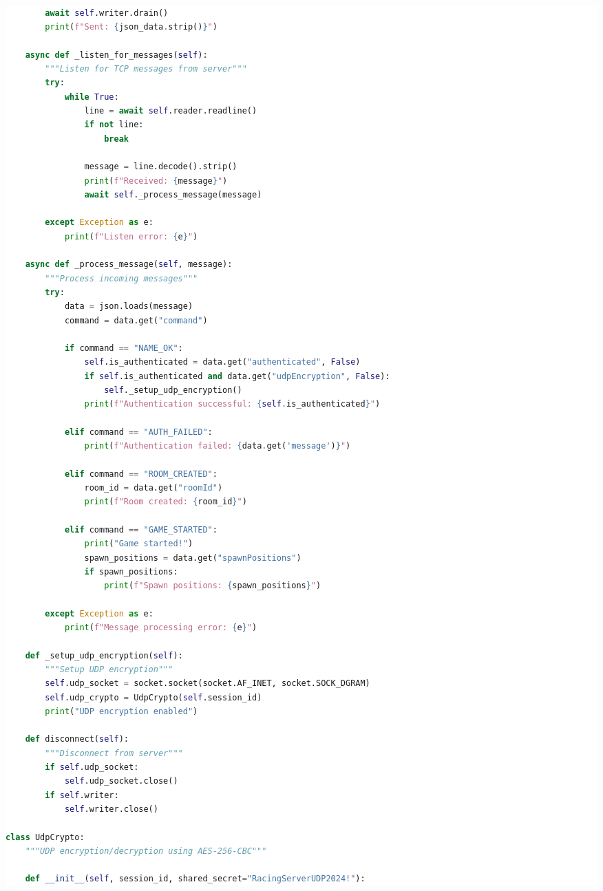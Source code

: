 ```python
        await self.writer.drain()
        print(f"Sent: {json_data.strip()}")
    
    async def _listen_for_messages(self):
        """Listen for TCP messages from server"""
        try:
            while True:
                line = await self.reader.readline()
                if not line:
                    break
                
                message = line.decode().strip()
                print(f"Received: {message}")
                await self._process_message(message)
                
        except Exception as e:
            print(f"Listen error: {e}")
    
    async def _process_message(self, message):
        """Process incoming messages"""
        try:
            data = json.loads(message)
            command = data.get("command")
            
            if command == "NAME_OK":
                self.is_authenticated = data.get("authenticated", False)
                if self.is_authenticated and data.get("udpEncryption", False):
                    self._setup_udp_encryption()
                print(f"Authentication successful: {self.is_authenticated}")
                
            elif command == "AUTH_FAILED":
                print(f"Authentication failed: {data.get('message')}")
                
            elif command == "ROOM_CREATED":
                room_id = data.get("roomId")
                print(f"Room created: {room_id}")
                
            elif command == "GAME_STARTED":
                print("Game started!")
                spawn_positions = data.get("spawnPositions")
                if spawn_positions:
                    print(f"Spawn positions: {spawn_positions}")
                    
        except Exception as e:
            print(f"Message processing error: {e}")
    
    def _setup_udp_encryption(self):
        """Setup UDP encryption"""
        self.udp_socket = socket.socket(socket.AF_INET, socket.SOCK_DGRAM)
        self.udp_crypto = UdpCrypto(self.session_id)
        print("UDP encryption enabled")
    
    def disconnect(self):
        """Disconnect from server"""
        if self.udp_socket:
            self.udp_socket.close()
        if self.writer:
            self.writer.close()

class UdpCrypto:
    """UDP encryption/decryption using AES-256-CBC"""
    
    def __init__(self, session_id, shared_secret="RacingServerUDP2024!"):
```